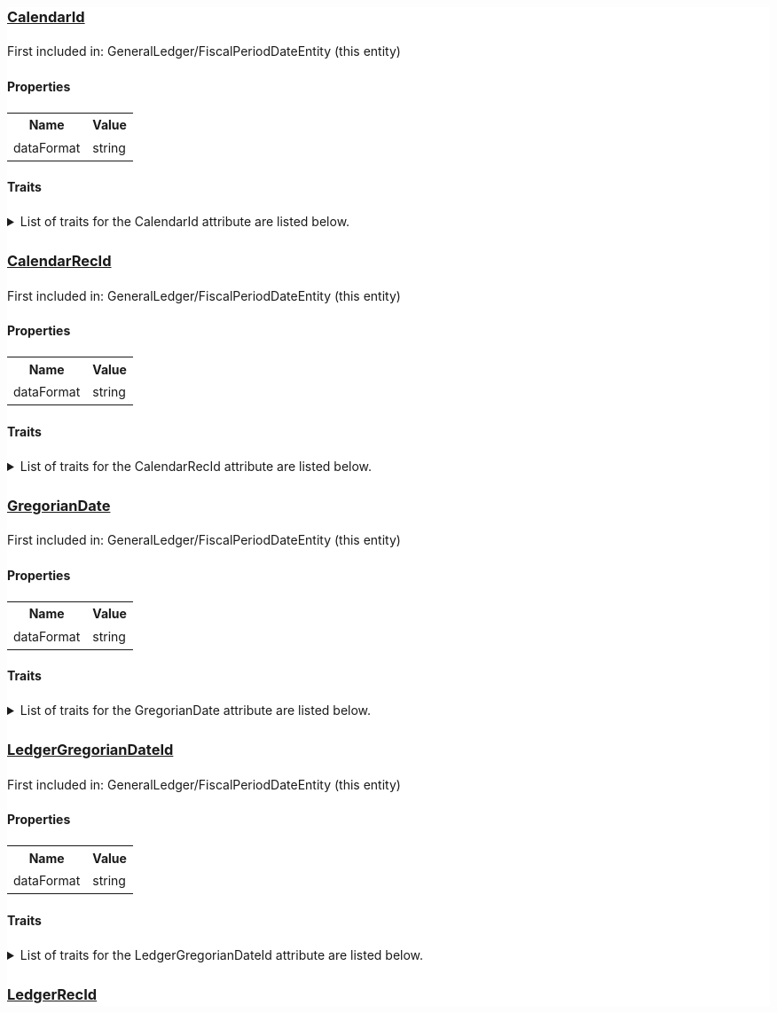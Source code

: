### <a href=#CalendarId name="CalendarId">CalendarId</a>

First included in: GeneralLedger/FiscalPeriodDateEntity (this entity)  

#### Properties

<table><tr><th>Name</th><th>Value</th></tr><tr><td>dataFormat</td><td>string</td></tr></table>

#### Traits

<details><summary>List of traits for the CalendarId attribute are listed below.</summary></details>

### <a href=#CalendarRecId name="CalendarRecId">CalendarRecId</a>

First included in: GeneralLedger/FiscalPeriodDateEntity (this entity)  

#### Properties

<table><tr><th>Name</th><th>Value</th></tr><tr><td>dataFormat</td><td>string</td></tr></table>

#### Traits

<details><summary>List of traits for the CalendarRecId attribute are listed below.</summary></details>

### <a href=#GregorianDate name="GregorianDate">GregorianDate</a>

First included in: GeneralLedger/FiscalPeriodDateEntity (this entity)  

#### Properties

<table><tr><th>Name</th><th>Value</th></tr><tr><td>dataFormat</td><td>string</td></tr></table>

#### Traits

<details><summary>List of traits for the GregorianDate attribute are listed below.</summary></details>

### <a href=#LedgerGregorianDateId name="LedgerGregorianDateId">LedgerGregorianDateId</a>

First included in: GeneralLedger/FiscalPeriodDateEntity (this entity)  

#### Properties

<table><tr><th>Name</th><th>Value</th></tr><tr><td>dataFormat</td><td>string</td></tr></table>

#### Traits

<details><summary>List of traits for the LedgerGregorianDateId attribute are listed below.</summary></details>

### <a href=#LedgerRecId name="LedgerRecId">LedgerRecId</a>
